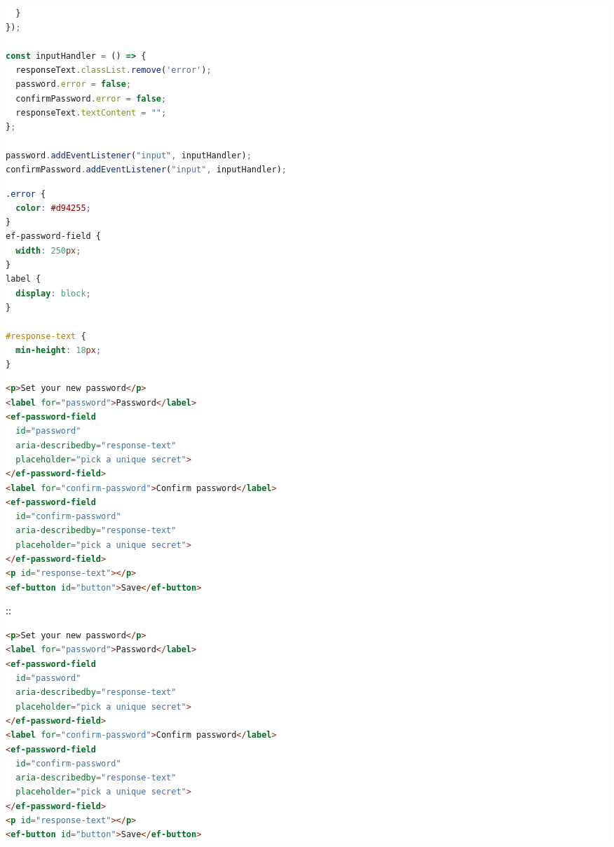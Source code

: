 ```javascript
  }
});

const inputHandler = () => {
  responseText.classList.remove('error');
  password.error = false;
  confirmPassword.error = false;
  responseText.textContent = "";
};

password.addEventListener("input", inputHandler);
confirmPassword.addEventListener("input", inputHandler);
```

```css
.error {
  color: #d94255;
}
ef-password-field {
  width: 250px;
}
label {
  display: block;
}

#response-text {
  min-height: 18px;
}
```

```html
<p>Set your new password</p>
<label for="password">Password</label>
<ef-password-field
  id="password"
  aria-describedby="response-text"
  placeholder="pick a unique secret">
</ef-password-field>
<label for="confirm-password">Confirm password</label>
<ef-password-field
  id="confirm-password"
  aria-describedby="response-text"
  placeholder="pick a unique secret">
</ef-password-field>
<p id="response-text"></p>
<ef-button id="button">Save</ef-button>
```

::

```html
<p>Set your new password</p>
<label for="password">Password</label>
<ef-password-field
  id="password"
  aria-describedby="response-text"
  placeholder="pick a unique secret">
</ef-password-field>
<label for="confirm-password">Confirm password</label>
<ef-password-field
  id="confirm-password"
  aria-describedby="response-text"
  placeholder="pick a unique secret">
</ef-password-field>
<p id="response-text"></p>
<ef-button id="button">Save</ef-button>
```
